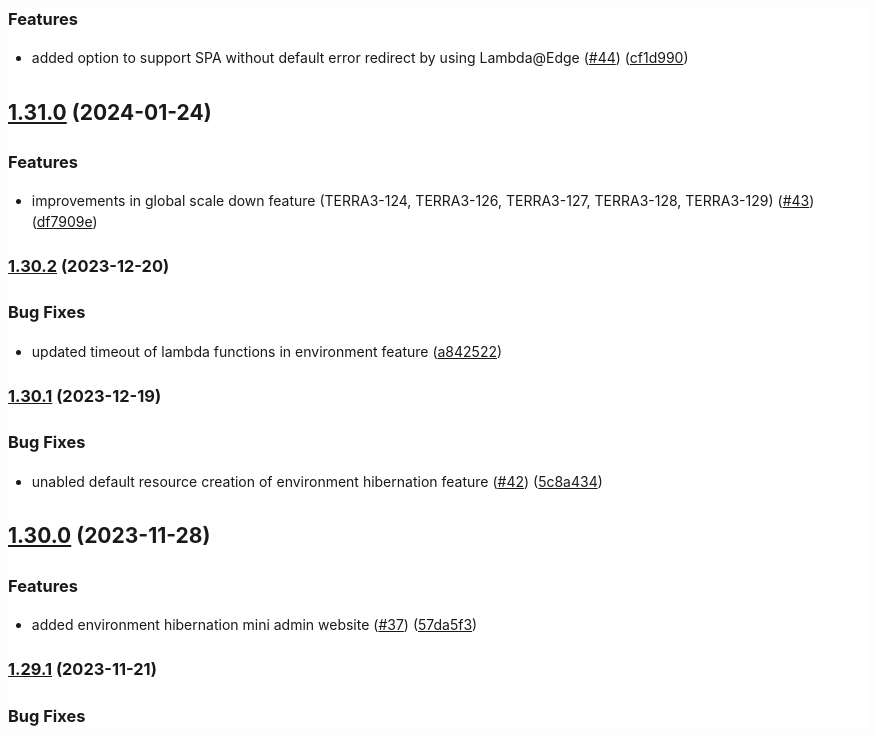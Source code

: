 
### Features

* added option to support SPA without default error redirect by using Lambda@Edge ([#44](https://github.com/it-objects/terraform-aws-terra3/issues/44)) ([cf1d990](https://github.com/it-objects/terraform-aws-terra3/commit/cf1d99068a89226f27f569e9b0a67332f530075e))

## [1.31.0](https://github.com/it-objects/terraform-aws-terra3/compare/v1.30.2...v1.31.0) (2024-01-24)


### Features

* improvements in global scale down feature (TERRA3-124, TERRA3-126, TERRA3-127, TERRA3-128, TERRA3-129) ([#43](https://github.com/it-objects/terraform-aws-terra3/issues/43)) ([df7909e](https://github.com/it-objects/terraform-aws-terra3/commit/df7909e3418042ca2859a25fb0da5f19ff301a3f))

### [1.30.2](https://github.com/it-objects/terraform-aws-terra3/compare/v1.30.1...v1.30.2) (2023-12-20)


### Bug Fixes

* updated timeout of lambda functions in environment feature ([a842522](https://github.com/it-objects/terraform-aws-terra3/commit/a8425221c08fdc121b3e1645818a89dc1e9a6f8f))

### [1.30.1](https://github.com/it-objects/terraform-aws-terra3/compare/v1.30.0...v1.30.1) (2023-12-19)


### Bug Fixes

* unabled default resource creation of environment hibernation feature ([#42](https://github.com/it-objects/terraform-aws-terra3/issues/42)) ([5c8a434](https://github.com/it-objects/terraform-aws-terra3/commit/5c8a4341f94e700964fc47249935ed716bedc367))

## [1.30.0](https://github.com/it-objects/terraform-aws-terra3/compare/v1.29.1...v1.30.0) (2023-11-28)


### Features

* added environment hibernation mini admin website ([#37](https://github.com/it-objects/terraform-aws-terra3/issues/37)) ([57da5f3](https://github.com/it-objects/terraform-aws-terra3/commit/57da5f3561e65676ce4042626db5f39dae6b8c26))

### [1.29.1](https://github.com/it-objects/terraform-aws-terra3/compare/v1.29.0...v1.29.1) (2023-11-21)


### Bug Fixes
